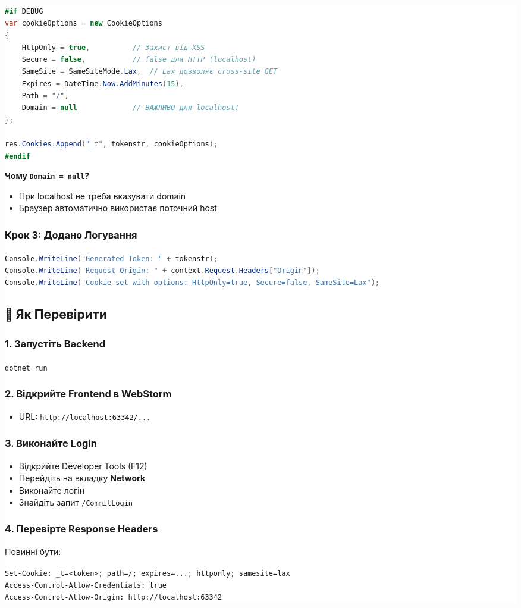 ```csharp
#if DEBUG
var cookieOptions = new CookieOptions
{
    HttpOnly = true,          // Захист від XSS
    Secure = false,           // false для HTTP (localhost)
    SameSite = SameSiteMode.Lax,  // Lax дозволяє cross-site GET
    Expires = DateTime.Now.AddMinutes(15),
    Path = "/",
    Domain = null             // ВАЖЛИВО для localhost!
};

res.Cookies.Append("_t", tokenstr, cookieOptions);
#endif
```

**Чому `Domain = null`?**
- При localhost не треба вказувати domain
- Браузер автоматично використає поточний host

### Крок 3: Додано Логування

```csharp
Console.WriteLine("Generated Token: " + tokenstr);
Console.WriteLine("Request Origin: " + context.Request.Headers["Origin"]);
Console.WriteLine("Cookie set with options: HttpOnly=true, Secure=false, SameSite=Lax");
```

## 🧪 Як Перевірити

### 1. Запустіть Backend
```bash
dotnet run
```

### 2. Відкрийте Frontend в WebStorm
- URL: `http://localhost:63342/...`

### 3. Виконайте Login
- Відкрийте Developer Tools (F12)
- Перейдіть на вкладку **Network**
- Виконайте логін
- Знайдіть запит `/CommitLogin`

### 4. Перевірте Response Headers
Повинні бути:
```
Set-Cookie: _t=<token>; path=/; expires=...; httponly; samesite=lax
Access-Control-Allow-Credentials: true
Access-Control-Allow-Origin: http://localhost:63342
```
